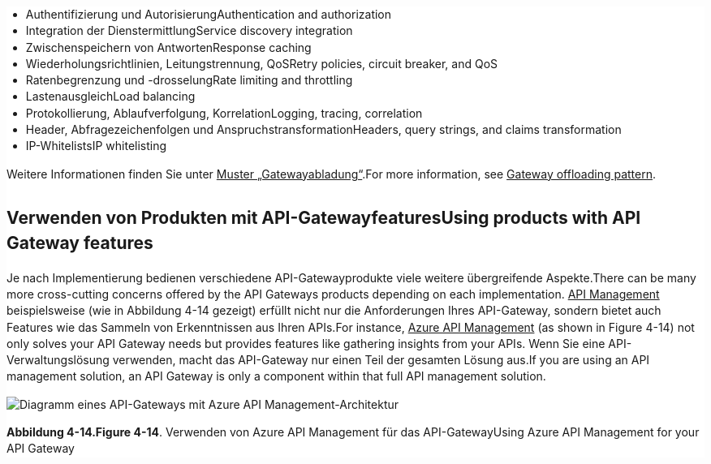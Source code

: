 - <span data-ttu-id="ba68b-209">Authentifizierung und Autorisierung</span><span class="sxs-lookup"><span data-stu-id="ba68b-209">Authentication and authorization</span></span>
- <span data-ttu-id="ba68b-210">Integration der Dienstermittlung</span><span class="sxs-lookup"><span data-stu-id="ba68b-210">Service discovery integration</span></span>
- <span data-ttu-id="ba68b-211">Zwischenspeichern von Antworten</span><span class="sxs-lookup"><span data-stu-id="ba68b-211">Response caching</span></span>
- <span data-ttu-id="ba68b-212">Wiederholungsrichtlinien, Leitungstrennung, QoS</span><span class="sxs-lookup"><span data-stu-id="ba68b-212">Retry policies, circuit breaker, and QoS</span></span>
- <span data-ttu-id="ba68b-213">Ratenbegrenzung und -drosselung</span><span class="sxs-lookup"><span data-stu-id="ba68b-213">Rate limiting and throttling</span></span>
- <span data-ttu-id="ba68b-214">Lastenausgleich</span><span class="sxs-lookup"><span data-stu-id="ba68b-214">Load balancing</span></span>
- <span data-ttu-id="ba68b-215">Protokollierung, Ablaufverfolgung, Korrelation</span><span class="sxs-lookup"><span data-stu-id="ba68b-215">Logging, tracing, correlation</span></span>
- <span data-ttu-id="ba68b-216">Header, Abfragezeichenfolgen und Anspruchstransformation</span><span class="sxs-lookup"><span data-stu-id="ba68b-216">Headers, query strings, and claims transformation</span></span>
- <span data-ttu-id="ba68b-217">IP-Whitelists</span><span class="sxs-lookup"><span data-stu-id="ba68b-217">IP whitelisting</span></span>

<span data-ttu-id="ba68b-218">Weitere Informationen finden Sie unter [Muster „Gatewayabladung“](https://docs.microsoft.com/azure/architecture/patterns/gateway-offloading).</span><span class="sxs-lookup"><span data-stu-id="ba68b-218">For more information, see [Gateway offloading pattern](https://docs.microsoft.com/azure/architecture/patterns/gateway-offloading).</span></span>

## <a name="using-products-with-api-gateway-features"></a><span data-ttu-id="ba68b-219">Verwenden von Produkten mit API-Gatewayfeatures</span><span class="sxs-lookup"><span data-stu-id="ba68b-219">Using products with API Gateway features</span></span>

<span data-ttu-id="ba68b-220">Je nach Implementierung bedienen verschiedene API-Gatewayprodukte viele weitere übergreifende Aspekte.</span><span class="sxs-lookup"><span data-stu-id="ba68b-220">There can be many more cross-cutting concerns offered by the API Gateways products depending on each implementation.</span></span> <span data-ttu-id="ba68b-221">[API Management](https://azure.microsoft.com/services/api-management/) beispielsweise (wie in Abbildung 4-14 gezeigt) erfüllt nicht nur die Anforderungen Ihres API-Gateway, sondern bietet auch Features wie das Sammeln von Erkenntnissen aus Ihren APIs.</span><span class="sxs-lookup"><span data-stu-id="ba68b-221">For instance, [Azure API Management](https://azure.microsoft.com/services/api-management/) (as shown in Figure 4-14) not only solves your API Gateway needs but provides features like gathering insights from your APIs.</span></span> <span data-ttu-id="ba68b-222">Wenn Sie eine API-Verwaltungslösung verwenden, macht das API-Gateway nur einen Teil der gesamten Lösung aus.</span><span class="sxs-lookup"><span data-stu-id="ba68b-222">If you are using an API management solution, an API Gateway is only a component within that full API management solution.</span></span>

![Diagramm eines API-Gateways mit Azure API Management-Architektur](./media/image14.png)

<span data-ttu-id="ba68b-224">**Abbildung 4-14.**</span><span class="sxs-lookup"><span data-stu-id="ba68b-224">**Figure 4-14**.</span></span> <span data-ttu-id="ba68b-225">Verwenden von Azure API Management für das API-Gateway</span><span class="sxs-lookup"><span data-stu-id="ba68b-225">Using Azure API Management for your API Gateway</span></span>
